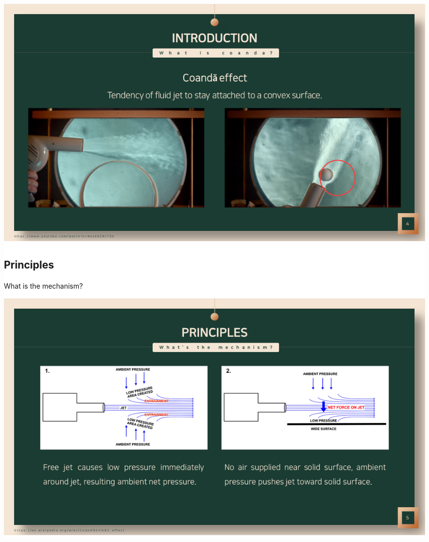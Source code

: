 <center><img src="/assets/images/coanda_pic/Slide4.PNG" width="100%" height="100%"></center>

## Principles
What is the mechanism?

<center><img src="/assets/images/coanda_pic/Slide5.PNG" width="100%" height="100%"></center>
